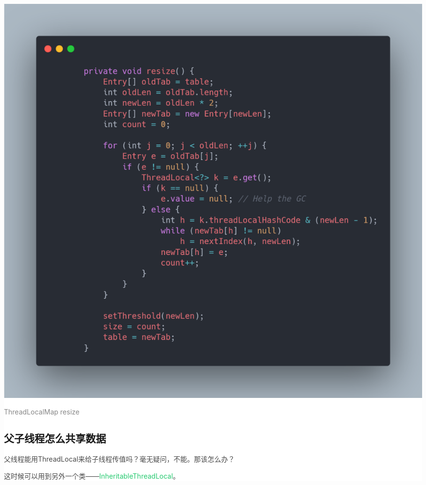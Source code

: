 ![1695132050097-64f86b77-9efa-47d3-bbf8-2c7724ba70c4.png](./img/1YqNo7kwSCOVW2V-/1695132050097-64f86b77-9efa-47d3-bbf8-2c7724ba70c4-734060.png)

<font style="color:rgb(136, 136, 136);">ThreadLocalMap resize</font>

## 
## 父子线程怎么共享数据
<font style="color:rgb(74, 74, 74);">父线程能用ThreadLocal来给子线程传值吗？毫无疑问，不能。那该怎么办？</font>

<font style="color:rgb(74, 74, 74);">这时候可以用到另外一个类——</font><font style="color:rgb(40, 202, 113);">InheritableThreadLocal</font><font style="color:rgb(74, 74, 74);">。</font>
